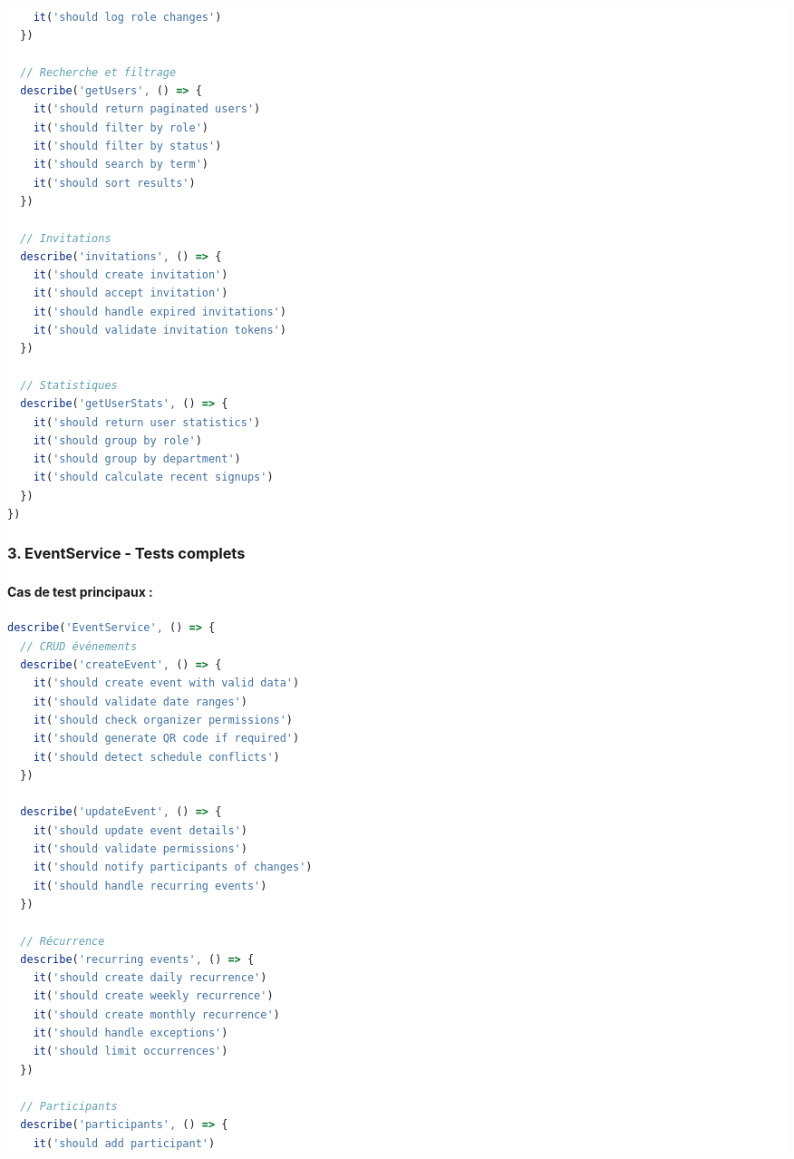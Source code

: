 ```typescript
    it('should log role changes')
  })

  // Recherche et filtrage
  describe('getUsers', () => {
    it('should return paginated users')
    it('should filter by role')
    it('should filter by status')
    it('should search by term')
    it('should sort results')
  })

  // Invitations
  describe('invitations', () => {
    it('should create invitation')
    it('should accept invitation')
    it('should handle expired invitations')
    it('should validate invitation tokens')
  })

  // Statistiques
  describe('getUserStats', () => {
    it('should return user statistics')
    it('should group by role')
    it('should group by department')
    it('should calculate recent signups')
  })
})
```

### 3. **EventService** - Tests complets

#### Cas de test principaux :
```typescript
describe('EventService', () => {
  // CRUD événements
  describe('createEvent', () => {
    it('should create event with valid data')
    it('should validate date ranges')
    it('should check organizer permissions')
    it('should generate QR code if required')
    it('should detect schedule conflicts')
  })

  describe('updateEvent', () => {
    it('should update event details')
    it('should validate permissions')
    it('should notify participants of changes')
    it('should handle recurring events')
  })

  // Récurrence
  describe('recurring events', () => {
    it('should create daily recurrence')
    it('should create weekly recurrence')
    it('should create monthly recurrence')
    it('should handle exceptions')
    it('should limit occurrences')
  })

  // Participants
  describe('participants', () => {
    it('should add participant')
```